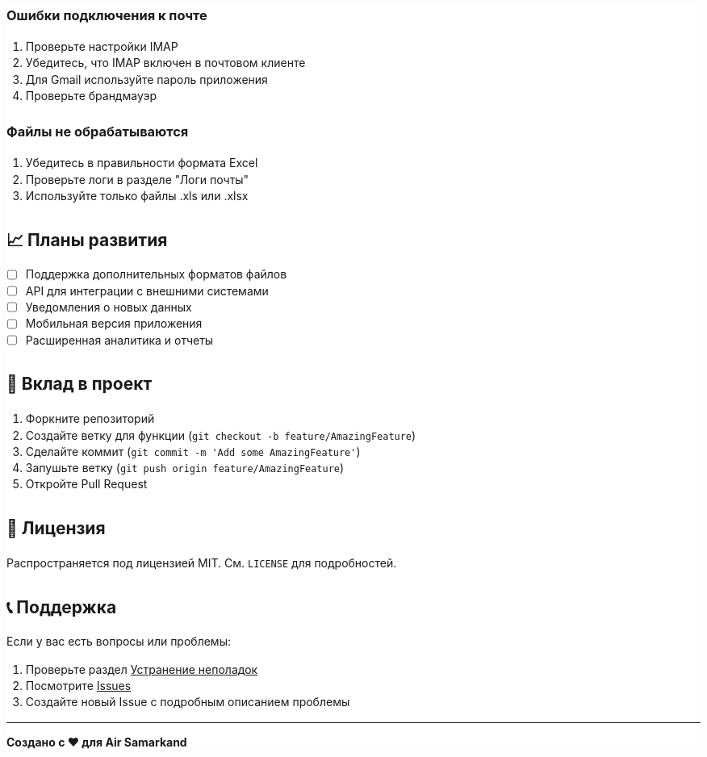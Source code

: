 ### Ошибки подключения к почте
1. Проверьте настройки IMAP
2. Убедитесь, что IMAP включен в почтовом клиенте
3. Для Gmail используйте пароль приложения
4. Проверьте брандмауэр

### Файлы не обрабатываются
1. Убедитесь в правильности формата Excel
2. Проверьте логи в разделе "Логи почты"
3. Используйте только файлы .xls или .xlsx

## 📈 Планы развития

- [ ] Поддержка дополнительных форматов файлов
- [ ] API для интеграции с внешними системами
- [ ] Уведомления о новых данных
- [ ] Мобильная версия приложения
- [ ] Расширенная аналитика и отчеты

## 🤝 Вклад в проект

1. Форкните репозиторий
2. Создайте ветку для функции (`git checkout -b feature/AmazingFeature`)
3. Сделайте коммит (`git commit -m 'Add some AmazingFeature'`)
4. Запушьте ветку (`git push origin feature/AmazingFeature`)
5. Откройте Pull Request

## 📄 Лицензия

Распространяется под лицензией MIT. См. `LICENSE` для подробностей.

## 📞 Поддержка

Если у вас есть вопросы или проблемы:

1. Проверьте раздел [Устранение неполадок](#-устранение-неполадок)
2. Посмотрите [Issues](https://github.com/YOUR_USERNAME/samair-st/issues)
3. Создайте новый Issue с подробным описанием проблемы

---

**Создано с ❤️ для Air Samarkand** 